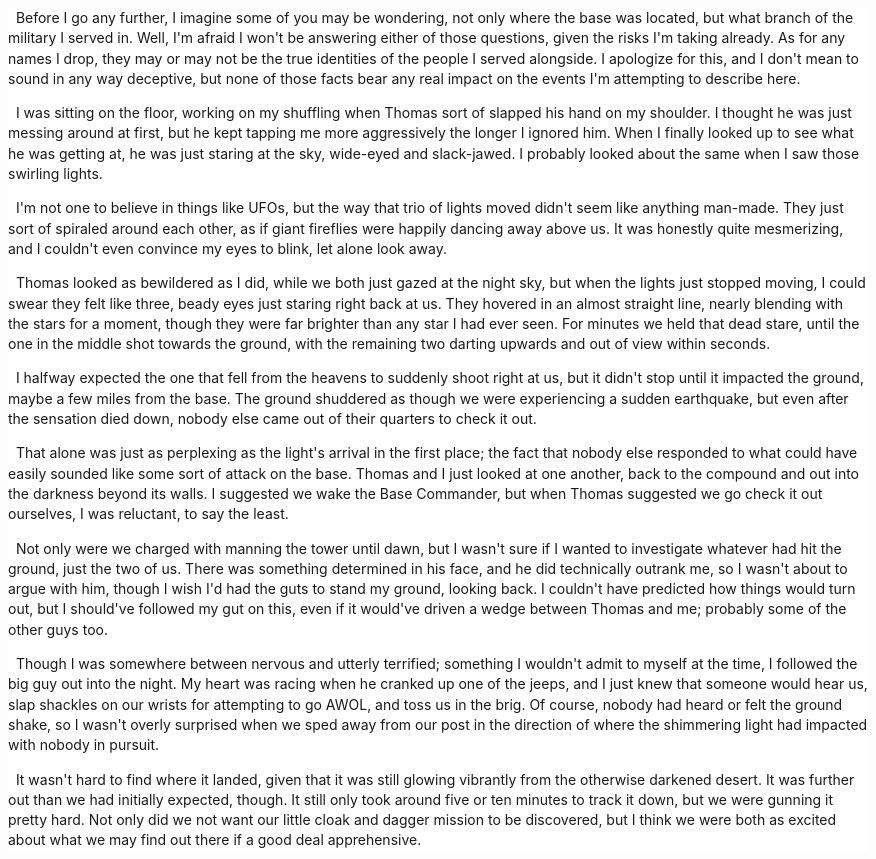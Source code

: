   Before I go any further, I imagine some of you may be wondering, not only where the base was located, but what branch of the military I served in. Well, I'm afraid I won't be answering either of those questions, given the risks I'm taking already. As for any names I drop, they may or may not be the true identities of the people I served alongside. I apologize for this, and I don't mean to sound in any way deceptive, but none of those facts bear any real impact on the events I'm attempting to describe here. 

  I was sitting on the floor, working on my shuffling when Thomas sort of slapped his hand on my shoulder. I thought he was just messing around at first, but he kept tapping me more aggressively the longer I ignored him. When I finally looked up to see what he was getting at, he was just staring at the sky, wide-eyed and slack-jawed. I probably looked about the same when I saw those swirling lights. 

  I'm not one to believe in things like UFOs, but the way that trio of lights moved didn't seem like anything man-made. They just sort of spiraled around each other, as if giant fireflies were happily dancing away above us. It was honestly quite mesmerizing, and I couldn't even convince my eyes to blink, let alone look away. 

  Thomas looked as bewildered as I did, while we both just gazed at the night sky, but when the lights just stopped moving, I could swear they felt like three, beady eyes just staring right back at us. They hovered in an almost straight line, nearly blending with the stars for a moment, though they were far brighter than any star I had ever seen. For minutes we held that dead stare, until the one in the middle shot towards the ground, with the remaining two darting upwards and out of view within seconds. 

  I halfway expected the one that fell from the heavens to suddenly shoot right at us, but it didn't stop until it impacted the ground, maybe a few miles from the base. The ground shuddered as though we were experiencing a sudden earthquake, but even after the sensation died down, nobody else came out of their quarters to check it out. 

  That alone was just as perplexing as the light's arrival in the first place; the fact that nobody else responded to what could have easily sounded like some sort of attack on the base. Thomas and I just looked at one another, back to the compound and out into the darkness beyond its walls. I suggested we wake the Base Commander, but when Thomas suggested we go check it out ourselves, I was reluctant, to say the least. 

  Not only were we charged with manning the tower until dawn, but I wasn't sure if I wanted to investigate whatever had hit the ground, just the two of us. There was something determined in his face, and he did technically outrank me, so I wasn't about to argue with him, though I wish I'd had the guts to stand my ground, looking back. I couldn't have predicted how things would turn out, but I should've followed my gut on this, even if it would've driven a wedge between Thomas and me; probably some of the other guys too. 

  Though I was somewhere between nervous and utterly terrified; something I wouldn't admit to myself at the time, I followed the big guy out into the night. My heart was racing when he cranked up one of the jeeps, and I just knew that someone would hear us, slap shackles on our wrists for attempting to go AWOL, and toss us in the brig. Of course, nobody had heard or felt the ground shake, so I wasn't overly surprised when we sped away from our post in the direction of where the shimmering light had impacted with nobody in pursuit. 

  It wasn't hard to find where it landed, given that it was still glowing vibrantly from the otherwise darkened desert. It was further out than we had initially expected, though. It still only took around five or ten minutes to track it down, but we were gunning it pretty hard. Not only did we not want our little cloak and dagger mission to be discovered, but I think we were both as excited about what we may find out there if a good deal apprehensive.
